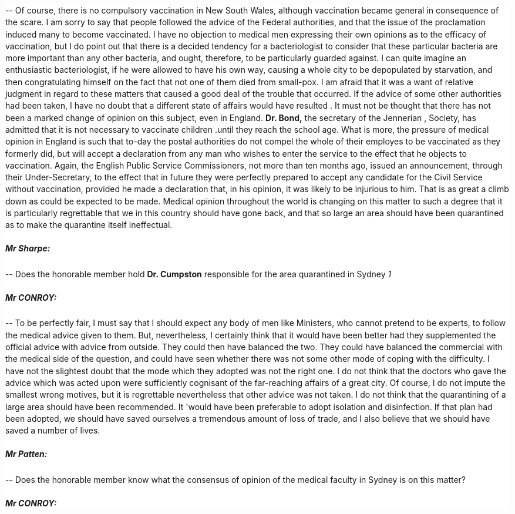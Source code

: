 -- Of course, there is no compulsory vaccination in New South Wales, although vaccination became general in consequence of the scare. I am sorry to say that people followed the advice of the Federal authorities, and that the issue of the proclamation induced many to become vaccinated. I have no objection to medical men expressing their own opinions as to the efficacy of vaccination, but I do point out that there is a decided tendency for a bacteriologist to consider that these particular bacteria are more important than any other bacteria, and ought, therefore, to be particularly guarded against. I can quite imagine an enthusiastic bacteriologist, if he were allowed to have his own way, causing a whole city to be depopulated by starvation, and then congratulating himself on the fact that not one of them died from small-pox. I am afraid that it was a want of relative judgment in regard to these matters that caused a good deal of the trouble that occurred. If the advice of some other authorities had been taken, I have no doubt that a different state of affairs would have resulted . It must not be thought that there has not been a marked change of opinion on this subject, even in England.  **Dr. Bond,**  the secretary of the Jennerian ,  Society, has admitted that it is not necessary to vaccinate children .until they reach the school age. What is more, the pressure of medical opinion in England is such that to-day the postal authorities do not compel the whole of their employes to be vaccinated as they formerly did, but will accept a declaration from any man who wishes to enter the service to the effect that he objects to vaccination. Again, the English Public Service Commissioners, not more than ten months ago, issued an announcement, through their Under-Secretary, to the effect that in future they were perfectly prepared to accept any candidate for the Civil Service without vaccination, provided he made a declaration that, in his opinion, it was likely to be injurious to him. That is as great a climb down as could be expected to be made. Medical opinion throughout the world is changing on this matter to such a degree that it is particularly regrettable that we in this country should have gone back, and that so large an area should have been quarantined as to make the quarantine itself ineffectual. 

##### Mr Sharpe:

-- Does the honorable member hold  **Dr. Cumpston**  responsible for the area quarantined in Sydney  *1* 

##### Mr CONROY:

-- To be perfectly fair, I must say that I should expect any body of men like Ministers, who cannot pretend to be experts, to follow the medical advice given to them. But, nevertheless, I certainly think that it would have been better had they supplemented the official advice with advice from outside. They could then have balanced the two. They could have balanced the commercial with the medical side of the question, and could have seen whether there was not some other mode of coping with the difficulty. I have not the slightest doubt that the mode which they adopted was not the right one. I do not think that the doctors who gave the advice which was acted upon were sufficiently cognisant of the far-reaching affairs of a great city. Of course, I do not impute the smallest wrong motives, but it is regrettable nevertheless that other advice was not taken. I do not think that the quarantining of a large area should have been recommended. It 'would have been preferable to adopt isolation and disinfection. If that plan had been adopted, we should have saved ourselves a tremendous amount of loss of trade, and I also believe that we should have saved a number of lives. 

##### Mr Patten:

-- Does the honorable member know what the consensus of opinion of the medical faculty in Sydney is on this matter? 

##### Mr CONROY:
